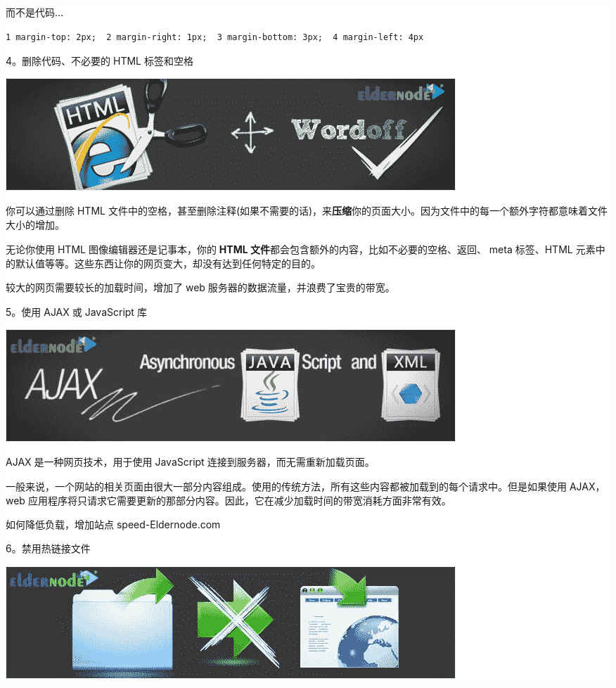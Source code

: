 而不是代码…

```
1 margin-top: 2px;  2 margin-right: 1px;  3 margin-bottom: 3px;  4 margin-left: 4px
```

4。删除代码、不必要的 HTML 标签和空格

![How to reduce load and increase site speed](img/90c41702fe1ec1678d4b5671b3cebb4b.png)

你可以通过删除 HTML 文件中的空格，甚至删除注释(如果不需要的话)，来**压缩**你的页面大小。因为文件中的每一个额外字符都意味着文件大小的增加。

无论你使用 HTML 图像编辑器还是记事本，你的 **HTML 文件**都会包含额外的内容，比如不必要的空格、返回、 meta 标签、HTML 元素中的默认值等等。这些东西让你的网页变大，却没有达到任何特定的目的。

较大的网页需要较长的加载时间，增加了 web 服务器的数据流量，并浪费了宝贵的带宽。

5。使用 AJAX 或 JavaScript 库

![How to reduce load and increase site speed](img/2e30b3cd3405c22337edbebdab181a0a.png)

AJAX 是一种网页技术，用于使用 JavaScript 连接到服务器，而无需重新加载页面。

一般来说，一个网站的相关页面由很大一部分内容组成。使用的传统方法，所有这些内容都被加载到的每个请求中。但是如果使用 AJAX，web 应用程序将只请求它需要更新的那部分内容。因此，它在减少加载时间的带宽消耗方面非常有效。

如何降低负载，增加站点 speed-Eldernode.com

6。禁用热链接文件

![How to reduce load and increase site speed](img/85679a9902283f7fd62992b3285c5bfc.png)
